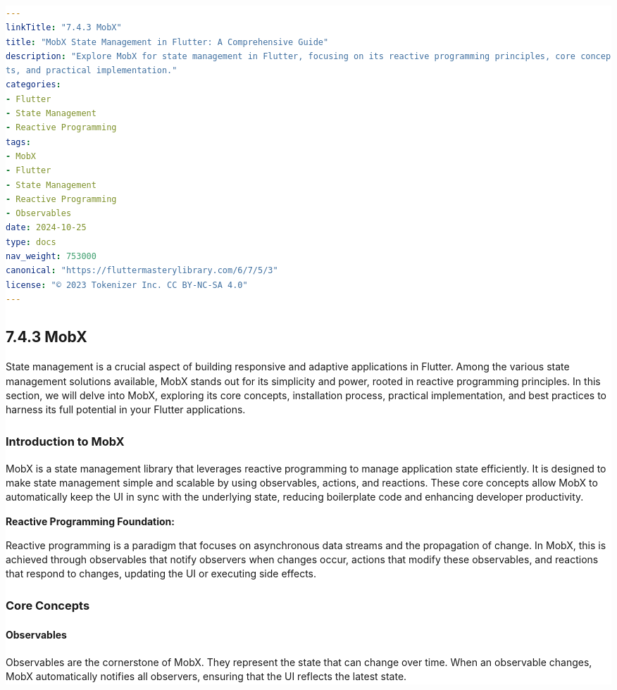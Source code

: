 ```yaml
---
linkTitle: "7.4.3 MobX"
title: "MobX State Management in Flutter: A Comprehensive Guide"
description: "Explore MobX for state management in Flutter, focusing on its reactive programming principles, core concepts, and practical implementation."
categories:
- Flutter
- State Management
- Reactive Programming
tags:
- MobX
- Flutter
- State Management
- Reactive Programming
- Observables
date: 2024-10-25
type: docs
nav_weight: 753000
canonical: "https://fluttermasterylibrary.com/6/7/5/3"
license: "© 2023 Tokenizer Inc. CC BY-NC-SA 4.0"
---
```


## 7.4.3 MobX

State management is a crucial aspect of building responsive and adaptive applications in Flutter. Among the various state management solutions available, MobX stands out for its simplicity and power, rooted in reactive programming principles. In this section, we will delve into MobX, exploring its core concepts, installation process, practical implementation, and best practices to harness its full potential in your Flutter applications.

### Introduction to MobX

MobX is a state management library that leverages reactive programming to manage application state efficiently. It is designed to make state management simple and scalable by using observables, actions, and reactions. These core concepts allow MobX to automatically keep the UI in sync with the underlying state, reducing boilerplate code and enhancing developer productivity.

**Reactive Programming Foundation:**

Reactive programming is a paradigm that focuses on asynchronous data streams and the propagation of change. In MobX, this is achieved through observables that notify observers when changes occur, actions that modify these observables, and reactions that respond to changes, updating the UI or executing side effects.

### Core Concepts

#### Observables

Observables are the cornerstone of MobX. They represent the state that can change over time. When an observable changes, MobX automatically notifies all observers, ensuring that the UI reflects the latest state.
